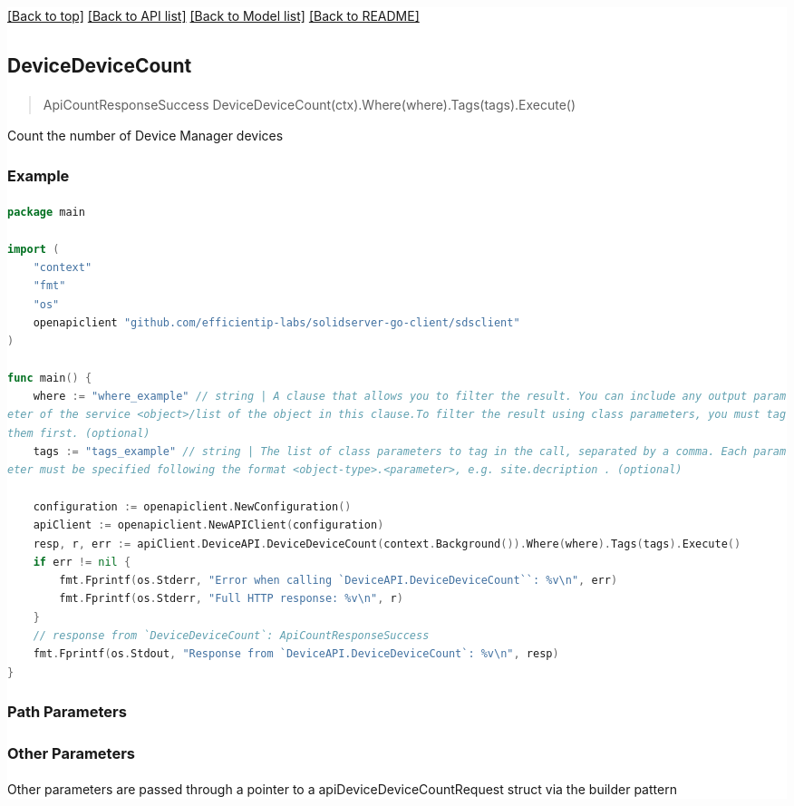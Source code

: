 [[Back to top]](#) [[Back to API list]](../README.md#documentation-for-api-endpoints)
[[Back to Model list]](../README.md#documentation-for-models)
[[Back to README]](../README.md)


## DeviceDeviceCount

> ApiCountResponseSuccess DeviceDeviceCount(ctx).Where(where).Tags(tags).Execute()

Count the number of Device Manager devices



### Example

```go
package main

import (
	"context"
	"fmt"
	"os"
	openapiclient "github.com/efficientip-labs/solidserver-go-client/sdsclient"
)

func main() {
	where := "where_example" // string | A clause that allows you to filter the result. You can include any output parameter of the service <object>/list of the object in this clause.To filter the result using class parameters, you must tag them first. (optional)
	tags := "tags_example" // string | The list of class parameters to tag in the call, separated by a comma. Each parameter must be specified following the format <object-type>.<parameter>, e.g. site.decription . (optional)

	configuration := openapiclient.NewConfiguration()
	apiClient := openapiclient.NewAPIClient(configuration)
	resp, r, err := apiClient.DeviceAPI.DeviceDeviceCount(context.Background()).Where(where).Tags(tags).Execute()
	if err != nil {
		fmt.Fprintf(os.Stderr, "Error when calling `DeviceAPI.DeviceDeviceCount``: %v\n", err)
		fmt.Fprintf(os.Stderr, "Full HTTP response: %v\n", r)
	}
	// response from `DeviceDeviceCount`: ApiCountResponseSuccess
	fmt.Fprintf(os.Stdout, "Response from `DeviceAPI.DeviceDeviceCount`: %v\n", resp)
}
```

### Path Parameters



### Other Parameters

Other parameters are passed through a pointer to a apiDeviceDeviceCountRequest struct via the builder pattern
